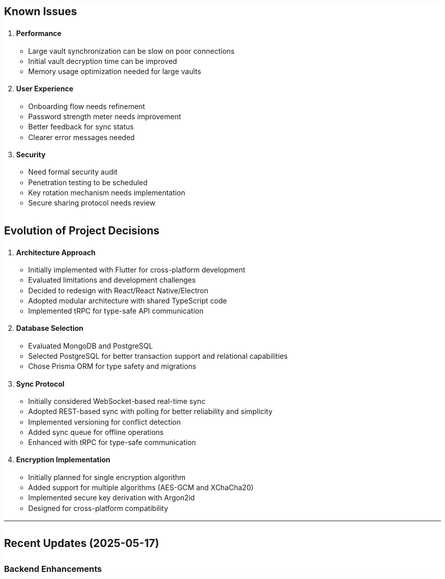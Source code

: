 ## Known Issues

1. **Performance**
   - Large vault synchronization can be slow on poor connections
   - Initial vault decryption time can be improved
   - Memory usage optimization needed for large vaults

2. **User Experience**
   - Onboarding flow needs refinement
   - Password strength meter needs improvement
   - Better feedback for sync status
   - Clearer error messages needed

3. **Security**
   - Need formal security audit
   - Penetration testing to be scheduled
   - Key rotation mechanism needs implementation
   - Secure sharing protocol needs review

## Evolution of Project Decisions

1. **Architecture Approach**
   - Initially implemented with Flutter for cross-platform development
   - Evaluated limitations and development challenges
   - Decided to redesign with React/React Native/Electron
   - Adopted modular architecture with shared TypeScript code
   - Implemented tRPC for type-safe API communication

2. **Database Selection**
   - Evaluated MongoDB and PostgreSQL
   - Selected PostgreSQL for better transaction support and relational capabilities
   - Chose Prisma ORM for type safety and migrations

3. **Sync Protocol**
   - Initially considered WebSocket-based real-time sync
   - Adopted REST-based sync with polling for better reliability and simplicity
   - Implemented versioning for conflict detection
   - Added sync queue for offline operations
   - Enhanced with tRPC for type-safe communication

4. **Encryption Implementation**
   - Initially planned for single encryption algorithm
   - Added support for multiple algorithms (AES-GCM and XChaCha20)
   - Implemented secure key derivation with Argon2id
   - Designed for cross-platform compatibility

---

## Recent Updates (2025-05-17)

### Backend Enhancements
